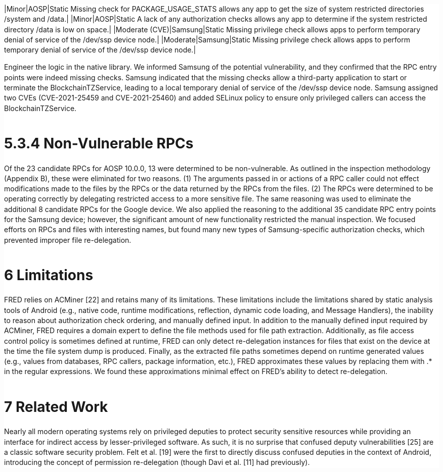 |Minor|AOSP|Static Missing check for PACKAGE_USAGE_STATS allows any app to get the size of system restricted directories /system and /data.|
|Minor|AOSP|Static A lack of any authorization checks allows any app to determine if the system restricted directory /data is low on space.|
|Moderate (CVE)|Samsung|Static Missing privilege check allows apps to perform temporary denial of service of the /dev/ssp device node.|
|Moderate|Samsung|Static Missing privilege check allows apps to perform temporary denial of service of the /dev/ssp device node.|

Engineer the logic in the native library. We informed Samsung of the potential vulnerability, and they confirmed that the RPC entry points were indeed missing checks. Samsung indicated that the missing checks allow a third-party application to start or terminate the BlockchainTZService, leading to a local temporary denial of service of the /dev/ssp device node. Samsung assigned two CVEs (CVE-2021-25459 and CVE-2021-25460) and added SELinux policy to ensure only privileged callers can access the BlockchainTZService.

# 5.3.4 Non-Vulnerable RPCs

Of the 23 candidate RPCs for AOSP 10.0.0, 13 were determined to be non-vulnerable. As outlined in the inspection methodology (Appendix B), these were eliminated for two reasons. (1) The arguments passed in or actions of a RPC caller could not effect modifications made to the files by the RPCs or the data returned by the RPCs from the files. (2) The RPCs were determined to be operating correctly by delegating restricted access to a more sensitive file. The same reasoning was used to eliminate the additional 8 candidate RPCs for the Google device. We also applied the reasoning to the additional 35 candidate RPC entry points for the Samsung device; however, the significant amount of new functionality restricted the manual inspection. We focused efforts on RPCs and files with interesting names, but found many new types of Samsung-specific authorization checks, which prevented improper file re-delegation.

# 6 Limitations

FRED relies on ACMiner [22] and retains many of its limitations. These limitations include the limitations shared by static analysis tools of Android (e.g., native code, runtime modifications, reflection, dynamic code loading, and Message Handlers), the inability to reason about authorization check ordering, and manually defined input. In addition to the manually defined input required by ACMiner, FRED requires a domain expert to define the file methods used for file path extraction. Additionally, as file access control policy is sometimes defined at runtime, FRED can only detect re-delegation instances for files that exist on the device at the time the file system dump is produced. Finally, as the extracted file paths sometimes depend on runtime generated values (e.g., values from databases, RPC callers, package information, etc.), FRED approximates these values by replacing them with .* in the regular expressions. We found these approximations minimal effect on FRED’s ability to detect re-delegation.

# 7 Related Work

Nearly all modern operating systems rely on privileged deputies to protect security sensitive resources while providing an interface for indirect access by lesser-privileged software. As such, it is no surprise that confused deputy vulnerabilities [25] are a classic software security problem. Felt et al. [19] were the first to directly discuss confused deputies in the context of Android, introducing the concept of permission re-delegation (though Davi et al. [11] had previously).
